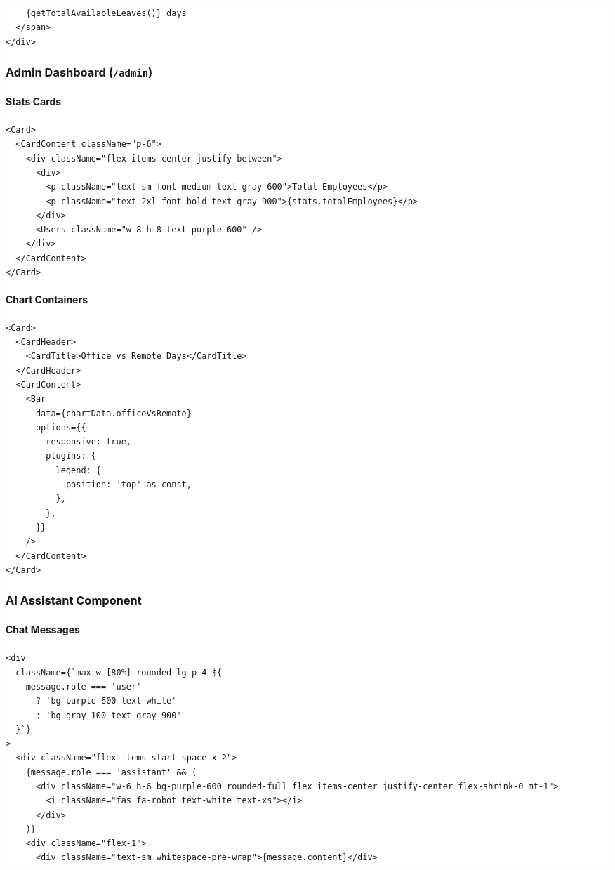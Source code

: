 ```tsx
    {getTotalAvailableLeaves()} days
  </span>
</div>
```

### Admin Dashboard (`/admin`)

#### Stats Cards
```tsx
<Card>
  <CardContent className="p-6">
    <div className="flex items-center justify-between">
      <div>
        <p className="text-sm font-medium text-gray-600">Total Employees</p>
        <p className="text-2xl font-bold text-gray-900">{stats.totalEmployees}</p>
      </div>
      <Users className="w-8 h-8 text-purple-600" />
    </div>
  </CardContent>
</Card>
```

#### Chart Containers
```tsx
<Card>
  <CardHeader>
    <CardTitle>Office vs Remote Days</CardTitle>
  </CardHeader>
  <CardContent>
    <Bar
      data={chartData.officeVsRemote}
      options={{
        responsive: true,
        plugins: {
          legend: {
            position: 'top' as const,
          },
        },
      }}
    />
  </CardContent>
</Card>
```

### AI Assistant Component

#### Chat Messages
```tsx
<div
  className={`max-w-[80%] rounded-lg p-4 ${
    message.role === 'user'
      ? 'bg-purple-600 text-white'
      : 'bg-gray-100 text-gray-900'
  }`}
>
  <div className="flex items-start space-x-2">
    {message.role === 'assistant' && (
      <div className="w-6 h-6 bg-purple-600 rounded-full flex items-center justify-center flex-shrink-0 mt-1">
        <i className="fas fa-robot text-white text-xs"></i>
      </div>
    )}
    <div className="flex-1">
      <div className="text-sm whitespace-pre-wrap">{message.content}</div>
```